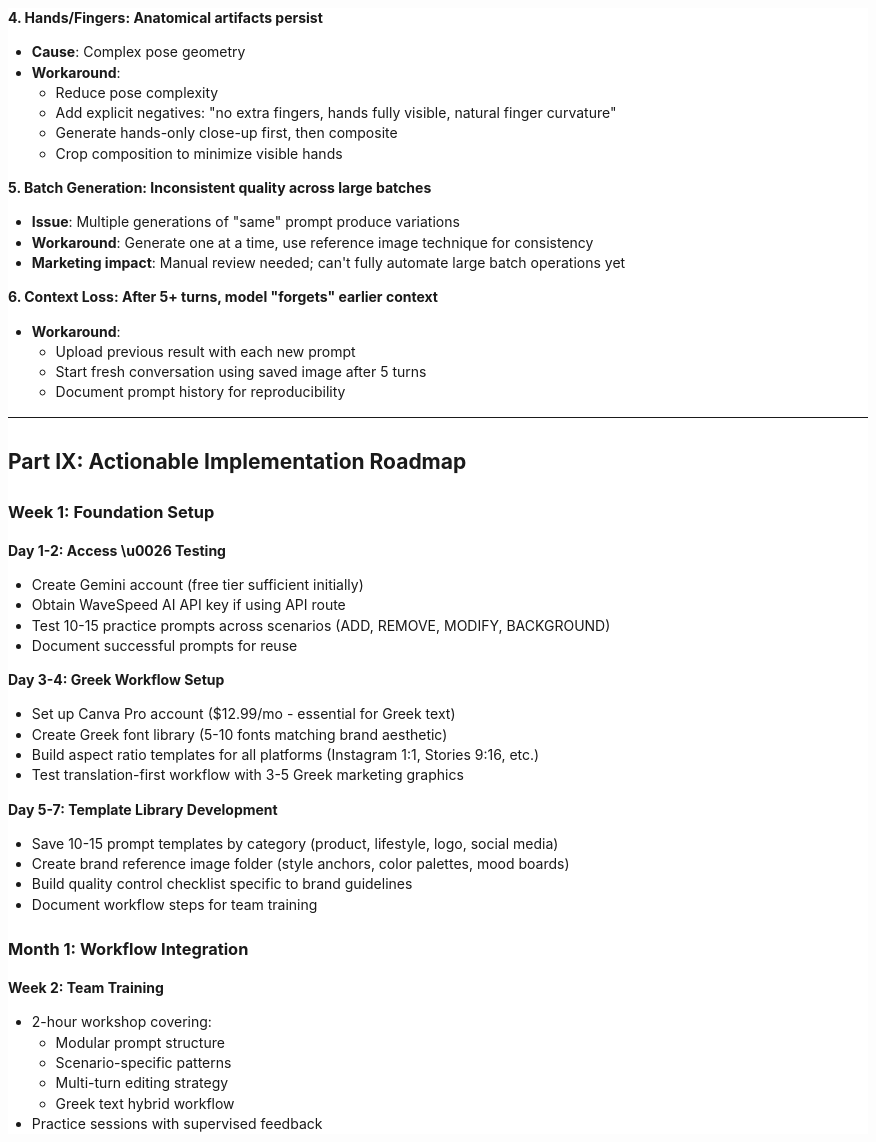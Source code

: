 **4. Hands/Fingers: Anatomical artifacts persist**
- **Cause**: Complex pose geometry  
- **Workaround**: 
  - Reduce pose complexity
  - Add explicit negatives: "no extra fingers, hands fully visible, natural finger curvature"
  - Generate hands-only close-up first, then composite
  - Crop composition to minimize visible hands

**5. Batch Generation: Inconsistent quality across large batches**
- **Issue**: Multiple generations of "same" prompt produce variations
- **Workaround**: Generate one at a time, use reference image technique for consistency
- **Marketing impact**: Manual review needed; can't fully automate large batch operations yet

**6. Context Loss: After 5+ turns, model "forgets" earlier context**
- **Workaround**: 
  - Upload previous result with each new prompt
  - Start fresh conversation using saved image after 5 turns
  - Document prompt history for reproducibility

---

## Part IX: Actionable Implementation Roadmap

### Week 1: Foundation Setup

**Day 1-2: Access \u0026 Testing**
- Create Gemini account (free tier sufficient initially)
- Obtain WaveSpeed AI API key if using API route
- Test 10-15 practice prompts across scenarios (ADD, REMOVE, MODIFY, BACKGROUND)
- Document successful prompts for reuse

**Day 3-4: Greek Workflow Setup**
- Set up Canva Pro account ($12.99/mo - essential for Greek text)
- Create Greek font library (5-10 fonts matching brand aesthetic)
- Build aspect ratio templates for all platforms (Instagram 1:1, Stories 9:16, etc.)
- Test translation-first workflow with 3-5 Greek marketing graphics

**Day 5-7: Template Library Development**
- Save 10-15 prompt templates by category (product, lifestyle, logo, social media)
- Create brand reference image folder (style anchors, color palettes, mood boards)
- Build quality control checklist specific to brand guidelines
- Document workflow steps for team training

### Month 1: Workflow Integration

**Week 2: Team Training**
- 2-hour workshop covering:
  - Modular prompt structure
  - Scenario-specific patterns
  - Multi-turn editing strategy
  - Greek text hybrid workflow
- Practice sessions with supervised feedback
